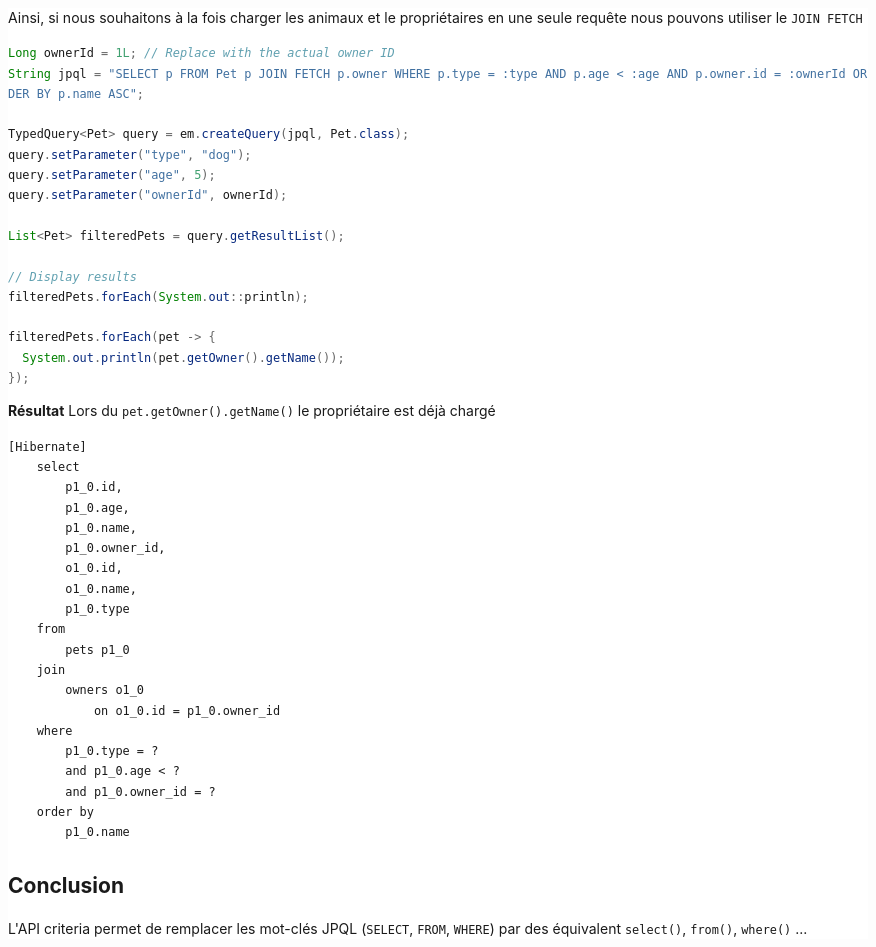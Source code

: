 Ainsi, si nous souhaitons à la fois charger les animaux et le propriétaires en une seule requête nous pouvons utiliser le `JOIN FETCH`

```java
Long ownerId = 1L; // Replace with the actual owner ID
String jpql = "SELECT p FROM Pet p JOIN FETCH p.owner WHERE p.type = :type AND p.age < :age AND p.owner.id = :ownerId ORDER BY p.name ASC";

TypedQuery<Pet> query = em.createQuery(jpql, Pet.class);
query.setParameter("type", "dog");
query.setParameter("age", 5);
query.setParameter("ownerId", ownerId);

List<Pet> filteredPets = query.getResultList();

// Display results
filteredPets.forEach(System.out::println);

filteredPets.forEach(pet -> {
  System.out.println(pet.getOwner().getName());
});
```

**Résultat**
Lors du `pet.getOwner().getName()` le propriétaire est déjà chargé

```
[Hibernate] 
    select
        p1_0.id,
        p1_0.age,
        p1_0.name,
        p1_0.owner_id,
        o1_0.id,
        o1_0.name,
        p1_0.type 
    from
        pets p1_0 
    join
        owners o1_0 
            on o1_0.id = p1_0.owner_id 
    where
        p1_0.type = ? 
        and p1_0.age < ? 
        and p1_0.owner_id = ? 
    order by
        p1_0.name
```

## Conclusion
L'API criteria permet de remplacer les mot-clés JPQL (`SELECT`, `FROM`, `WHERE`) par des équivalent `select()`, `from()`, `where()` ...